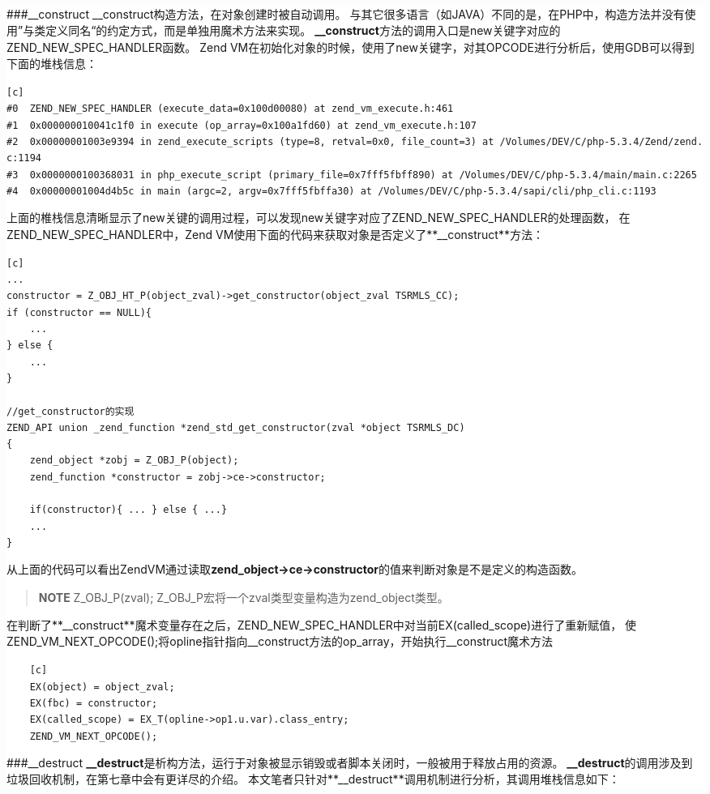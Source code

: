 
###__construct
__construct构造方法，在对象创建时被自动调用。
与其它很多语言（如JAVA）不同的是，在PHP中，构造方法并没有使用”与类定义同名“的约定方式，而是单独用魔术方法来实现。
**__construct**方法的调用入口是new关键字对应的ZEND_NEW_SPEC_HANDLER函数。
Zend VM在初始化对象的时候，使用了new关键字，对其OPCODE进行分析后，使用GDB可以得到下面的堆栈信息：

	[c]
	#0  ZEND_NEW_SPEC_HANDLER (execute_data=0x100d00080) at zend_vm_execute.h:461
	#1  0x000000010041c1f0 in execute (op_array=0x100a1fd60) at zend_vm_execute.h:107
	#2  0x00000001003e9394 in zend_execute_scripts (type=8, retval=0x0, file_count=3) at /Volumes/DEV/C/php-5.3.4/Zend/zend.c:1194
	#3  0x0000000100368031 in php_execute_script (primary_file=0x7fff5fbff890) at /Volumes/DEV/C/php-5.3.4/main/main.c:2265
	#4  0x00000001004d4b5c in main (argc=2, argv=0x7fff5fbffa30) at /Volumes/DEV/C/php-5.3.4/sapi/cli/php_cli.c:1193


上面的椎栈信息清晰显示了new关键的调用过程，可以发现new关键字对应了ZEND_NEW_SPEC_HANDLER的处理函数，
在ZEND_NEW_SPEC_HANDLER中，Zend VM使用下面的代码来获取对象是否定义了**__construct**方法：

	[c]
	...
	constructor = Z_OBJ_HT_P(object_zval)->get_constructor(object_zval TSRMLS_CC);
	if (constructor == NULL){
		...
	} else {
		...
	}

	//get_constructor的实现
	ZEND_API union _zend_function *zend_std_get_constructor(zval *object TSRMLS_DC)
	{
	    zend_object *zobj = Z_OBJ_P(object);
	    zend_function *constructor = zobj->ce->constructor;

		if(constructor){ ... } else { ...}
		...
	}

从上面的代码可以看出ZendVM通过读取**zend_object->ce->constructor**的值来判断对象是不是定义的构造函数。


>**NOTE**
> Z_OBJ_P(zval); Z_OBJ_P宏将一个zval类型变量构造为zend_object类型。

在判断了**__construct**魔术变量存在之后，ZEND_NEW_SPEC_HANDLER中对当前EX(called_scope)进行了重新赋值，
使ZEND_VM_NEXT_OPCODE();将opline指针指向__construct方法的op_array，开始执行__construct魔术方法

		[c]
        EX(object) = object_zval;
        EX(fbc) = constructor;
        EX(called_scope) = EX_T(opline->op1.u.var).class_entry;
		ZEND_VM_NEXT_OPCODE();



###__destruct
**__destruct**是析构方法，运行于对象被显示销毁或者脚本关闭时，一般被用于释放占用的资源。
**__destruct**的调用涉及到垃圾回收机制，在第七章中会有更详尽的介绍。
本文笔者只针对**__destruct**调用机制进行分析，其调用堆栈信息如下：
